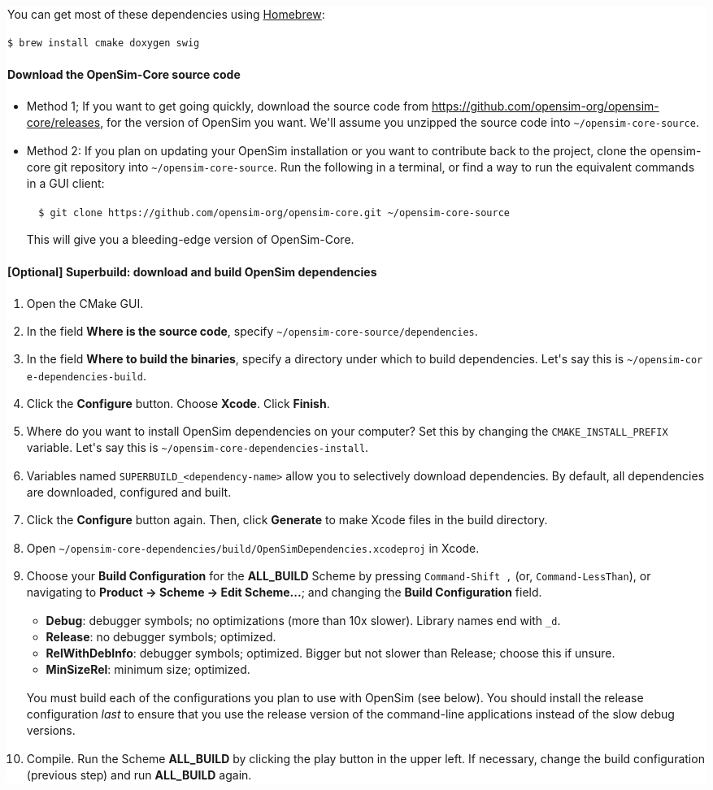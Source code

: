 You can get most of these dependencies using [Homebrew](http://brew.sh):

    $ brew install cmake doxygen swig

#### Download the OpenSim-Core source code

* Method 1; If you want to get going quickly, download the source code from
  https://github.com/opensim-org/opensim-core/releases, for the version of
  OpenSim you want. We'll assume you unzipped the source code into
  `~/opensim-core-source`.
* Method 2: If you plan on updating your OpenSim installation or you want to
  contribute back to the project, clone the opensim-core git repository into
  `~/opensim-core-source`. Run the following in a terminal, or
  find a way to run the equivalent commands in a GUI client:

        $ git clone https://github.com/opensim-org/opensim-core.git ~/opensim-core-source

  This will give you a bleeding-edge version of OpenSim-Core.

#### [Optional] Superbuild: download and build OpenSim dependencies
1. Open the CMake GUI.
2. In the field **Where is the source code**, specify
   `~/opensim-core-source/dependencies`.
3. In the field **Where to build the binaries**, specify a directory under
   which to build dependencies. Let's say this is
   `~/opensim-core-dependencies-build`.
4. Click the **Configure** button. Choose **Xcode**. Click **Finish**.
5. Where do you want to install OpenSim dependencies on your computer? Set this
   by changing the `CMAKE_INSTALL_PREFIX` variable. Let's say this is
   `~/opensim-core-dependencies-install`.
6. Variables named `SUPERBUILD_<dependency-name>` allow you to selectively
   download dependencies. By default, all dependencies are downloaded,
   configured and built.
7. Click the **Configure** button again. Then, click **Generate** to make Xcode
   files in the build directory.
8. Open `~/opensim-core-dependencies/build/OpenSimDependencies.xcodeproj` in
   Xcode.
9. Choose your **Build Configuration** for the **ALL_BUILD** Scheme by pressing
   `Command-Shift ,` (or, `Command-LessThan`), or navigating to **Product ->
   Scheme -> Edit Scheme...**; and changing the **Build Configuration** field.
    * **Debug**: debugger symbols; no optimizations (more than 10x slower).
    Library names end with `_d`.
    * **Release**: no debugger symbols; optimized.
    * **RelWithDebInfo**: debugger symbols; optimized. Bigger but not slower
    than Release; choose this if unsure.
    * **MinSizeRel**: minimum size; optimized.

    You must build each of the configurations you plan to use with OpenSim (see
    below). You should install the release configuration *last* to ensure that
    you use the release version of the command-line applications instead of the
    slow debug versions.

10. Compile. Run the Scheme **ALL_BUILD** by clicking the play button in the
   upper left. If necessary, change the build configuration (previous step) and
   run **ALL_BUILD** again.


[buildstatus_image_travis]: https://travis-ci.org/opensim-org/opensim-core.svg?branch=master
[travisci]: https://travis-ci.org/opensim-org/opensim-core
[buildstatus_image_appveyor]: https://ci.appveyor.com/api/projects/status/i4wxnmx9jlk69kge/branch/master?svg=true
[appveyorci]: https://ci.appveyor.com/project/opensim-org/opensim-core/branch/master
[zenhub_image]: https://raw.githubusercontent.com/ZenHubIO/support/master/zenhub-badge.png
[zenhub]: https://zenhub.com
[running_gif]: doc/images/opensim_running.gif
[simple_example_gif]: doc/images/opensim_double_pendulum_muscle.gif
[java]: http://www.oracle.com/technetwork/java/javase/downloads/index.html